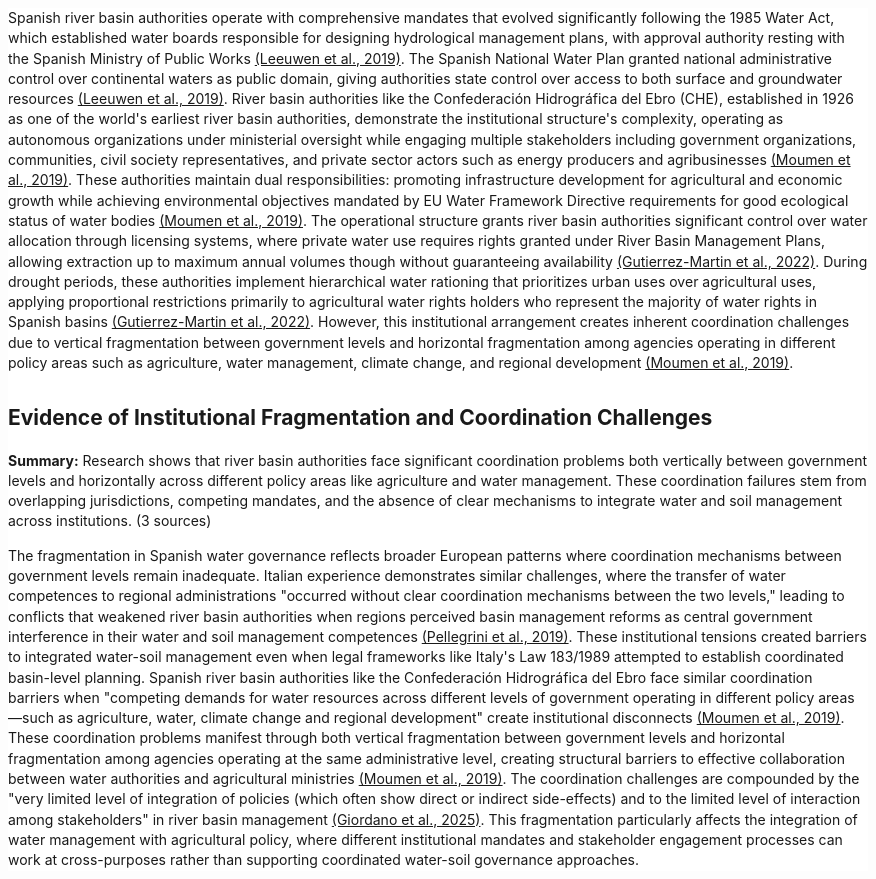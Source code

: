 Spanish river basin authorities operate with comprehensive mandates that evolved significantly following the 1985 Water Act, which established water boards responsible for designing hydrological management plans, with approval authority resting with the Spanish Ministry of Public Works [(Leeuwen et al., 2019)](https://doi.org/10.1016/J.LANDUSEPOL.2019.01.018). The Spanish National Water Plan granted national administrative control over continental waters as public domain, giving authorities state control over access to both surface and groundwater resources [(Leeuwen et al., 2019)](https://doi.org/10.1016/J.LANDUSEPOL.2019.01.018). River basin authorities like the Confederación Hidrográfica del Ebro (CHE), established in 1926 as one of the world's earliest river basin authorities, demonstrate the institutional structure's complexity, operating as autonomous organizations under ministerial oversight while engaging multiple stakeholders including government organizations, communities, civil society representatives, and private sector actors such as energy producers and agribusinesses [(Moumen et al., 2019)](https://doi.org/10.9770/ird.2019.1.4(2)). These authorities maintain dual responsibilities: promoting infrastructure development for agricultural and economic growth while achieving environmental objectives mandated by EU Water Framework Directive requirements for good ecological status of water bodies [(Moumen et al., 2019)](https://doi.org/10.9770/ird.2019.1.4(2)). The operational structure grants river basin authorities significant control over water allocation through licensing systems, where private water use requires rights granted under River Basin Management Plans, allowing extraction up to maximum annual volumes though without guaranteeing availability [(Gutierrez-Martin et al., 2022)](https://doi.org/10.1007/s11269-022-03228-8). During drought periods, these authorities implement hierarchical water rationing that prioritizes urban uses over agricultural uses, applying proportional restrictions primarily to agricultural water rights holders who represent the majority of water rights in Spanish basins [(Gutierrez-Martin et al., 2022)](https://doi.org/10.1007/s11269-022-03228-8). However, this institutional arrangement creates inherent coordination challenges due to vertical fragmentation between government levels and horizontal fragmentation among agencies operating in different policy areas such as agriculture, water management, climate change, and regional development [(Moumen et al., 2019)](https://doi.org/10.9770/ird.2019.1.4(2)).

## Evidence of Institutional Fragmentation and Coordination Challenges

**Summary:** Research shows that river basin authorities face significant coordination problems both vertically between government levels and horizontally across different policy areas like agriculture and water management. These coordination failures stem from overlapping jurisdictions, competing mandates, and the absence of clear mechanisms to integrate water and soil management across institutions. (3 sources)

The fragmentation in Spanish water governance reflects broader European patterns where coordination mechanisms between government levels remain inadequate. Italian experience demonstrates similar challenges, where the transfer of water competences to regional administrations "occurred without clear coordination mechanisms between the two levels," leading to conflicts that weakened river basin authorities when regions perceived basin management reforms as central government interference in their water and soil management competences [(Pellegrini et al., 2019)](https://doi.org/10.3390/w11091804). These institutional tensions created barriers to integrated water-soil management even when legal frameworks like Italy's Law 183/1989 attempted to establish coordinated basin-level planning. Spanish river basin authorities like the Confederación Hidrográfica del Ebro face similar coordination barriers when "competing demands for water resources across different levels of government operating in different policy areas—such as agriculture, water, climate change and regional development" create institutional disconnects [(Moumen et al., 2019)](https://doi.org/10.9770/ird.2019.1.4(2)). These coordination problems manifest through both vertical fragmentation between government levels and horizontal fragmentation among agencies operating at the same administrative level, creating structural barriers to effective collaboration between water authorities and agricultural ministries [(Moumen et al., 2019)](https://doi.org/10.9770/ird.2019.1.4(2)). The coordination challenges are compounded by the "very limited level of integration of policies (which often show direct or indirect side-effects) and to the limited level of interaction among stakeholders" in river basin management [(Giordano et al., 2025)](https://doi.org/10.1016/j.jhydrol.2024.132571). This fragmentation particularly affects the integration of water management with agricultural policy, where different institutional mandates and stakeholder engagement processes can work at cross-purposes rather than supporting coordinated water-soil governance approaches.
